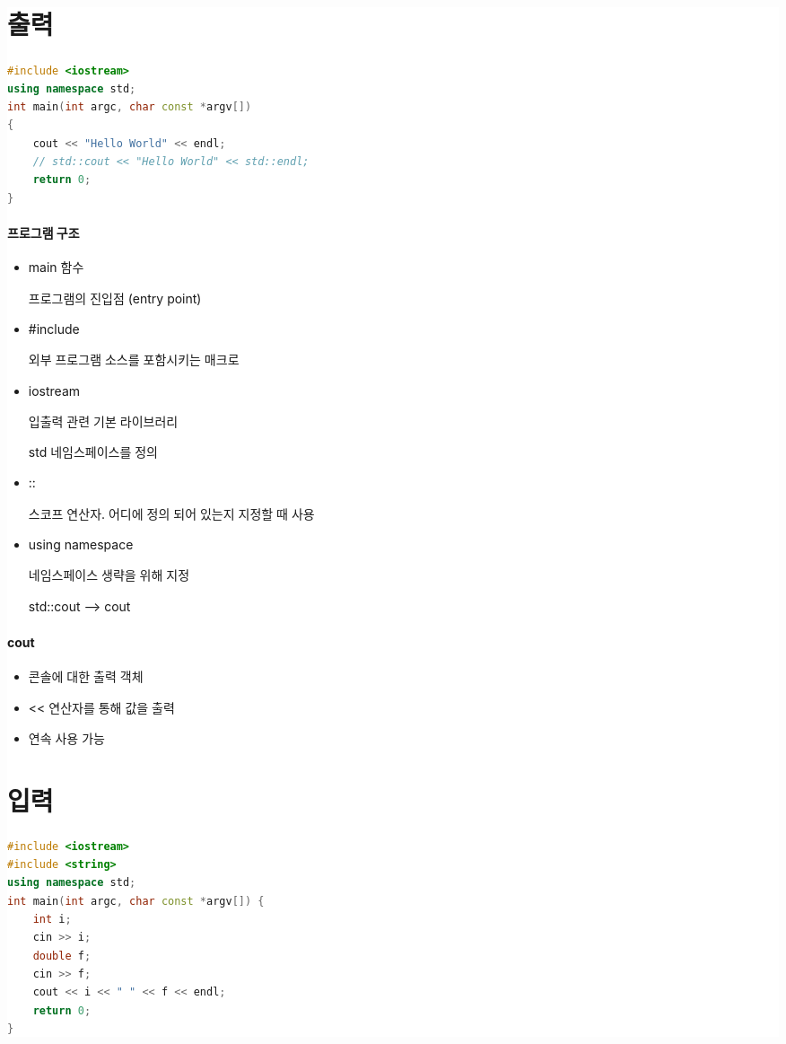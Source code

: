 # 출력

```c++
#include <iostream>
using namespace std;
int main(int argc, char const *argv[])
{
	cout << "Hello World" << endl;
	// std::cout << "Hello World" << std::endl;
	return 0;
}
```

#### 프로그램 구조

- main 함수

  프로그램의 진입점 (entry point)

- #include

  외부 프로그램 소스를 포함시키는 매크로

- iostream

  입출력 관련 기본 라이브러리

  std 네임스페이스를 정의

- ::

  스코프 연산자. 어디에 정의 되어 있는지 지정할 때 사용

- using namespace

  네임스페이스 생략을 위해 지정

  std::cout --> cout

#### cout

- 콘솔에 대한 출력 객체

-  << 연산자를 통해 값을 출력

- 연속 사용 가능

  

# 입력

``` c++
#include <iostream>
#include <string>
using namespace std;
int main(int argc, char const *argv[]) {
	int i;
	cin >> i;
	double f;
	cin >> f;
	cout << i << " " << f << endl;
	return 0;
}
```
